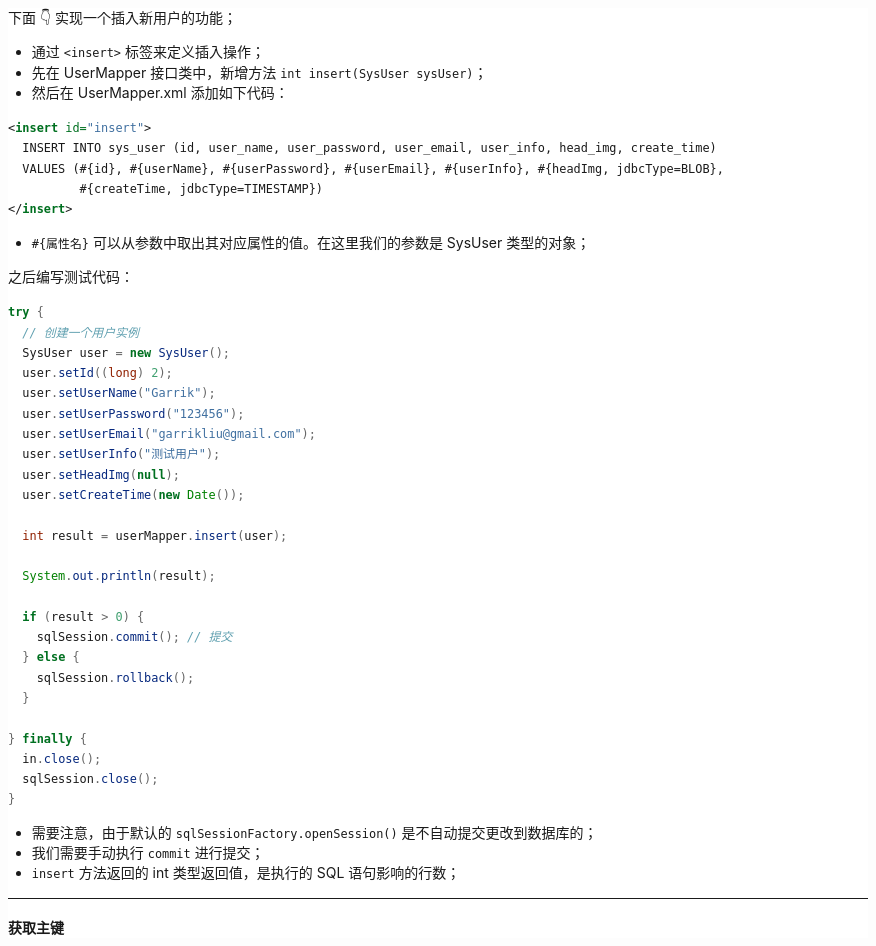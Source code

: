 下面 👇 实现一个插入新用户的功能；

- 通过 `<insert>` 标签来定义插入操作；
- 先在 UserMapper 接口类中，新增方法 `int insert(SysUser sysUser)`；
- 然后在 UserMapper.xml 添加如下代码：

```xml
<insert id="insert">
  INSERT INTO sys_user (id, user_name, user_password, user_email, user_info, head_img, create_time)
  VALUES (#{id}, #{userName}, #{userPassword}, #{userEmail}, #{userInfo}, #{headImg, jdbcType=BLOB},
          #{createTime, jdbcType=TIMESTAMP})
</insert>
```

- `#{属性名}` 可以从参数中取出其对应属性的值。在这里我们的参数是 SysUser 类型的对象；

之后编写测试代码：

```java
try {
  // 创建一个用户实例
  SysUser user = new SysUser();
  user.setId((long) 2);
  user.setUserName("Garrik");
  user.setUserPassword("123456");
  user.setUserEmail("garrikliu@gmail.com");
  user.setUserInfo("测试用户");
  user.setHeadImg(null);
  user.setCreateTime(new Date());

  int result = userMapper.insert(user);

  System.out.println(result);

  if (result > 0) {
    sqlSession.commit(); // 提交
  } else {
    sqlSession.rollback();
  }

} finally {
  in.close();
  sqlSession.close();
}
```

- 需要注意，由于默认的 `sqlSessionFactory.openSession()` 是不自动提交更改到数据库的；
- 我们需要手动执行 `commit` 进行提交；
- `insert` 方法返回的 int 类型返回值，是执行的 SQL 语句影响的行数；

---

#### 获取主键
